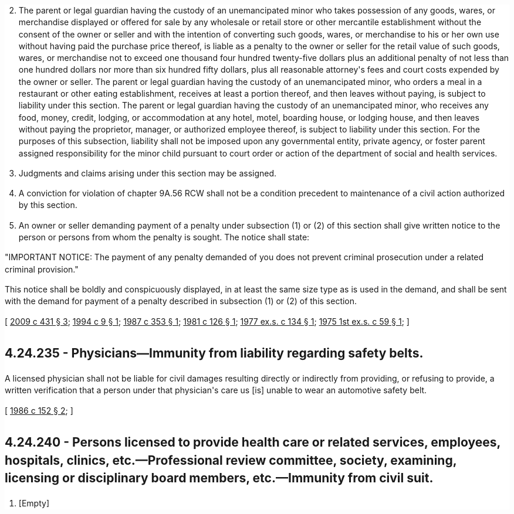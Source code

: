 2. The parent or legal guardian having the custody of an unemancipated minor who takes possession of any goods, wares, or merchandise displayed or offered for sale by any wholesale or retail store or other mercantile establishment without the consent of the owner or seller and with the intention of converting such goods, wares, or merchandise to his or her own use without having paid the purchase price thereof, is liable as a penalty to the owner or seller for the retail value of such goods, wares, or merchandise not to exceed one thousand four hundred twenty-five dollars plus an additional penalty of not less than one hundred dollars nor more than six hundred fifty dollars, plus all reasonable attorney's fees and court costs expended by the owner or seller. The parent or legal guardian having the custody of an unemancipated minor, who orders a meal in a restaurant or other eating establishment, receives at least a portion thereof, and then leaves without paying, is subject to liability under this section. The parent or legal guardian having the custody of an unemancipated minor, who receives any food, money, credit, lodging, or accommodation at any hotel, motel, boarding house, or lodging house, and then leaves without paying the proprietor, manager, or authorized employee thereof, is subject to liability under this section. For the purposes of this subsection, liability shall not be imposed upon any governmental entity, private agency, or foster parent assigned responsibility for the minor child pursuant to court order or action of the department of social and health services.

3. Judgments and claims arising under this section may be assigned.

4. A conviction for violation of chapter 9A.56 RCW shall not be a condition precedent to maintenance of a civil action authorized by this section.

5. An owner or seller demanding payment of a penalty under subsection (1) or (2) of this section shall give written notice to the person or persons from whom the penalty is sought. The notice shall state:

"IMPORTANT NOTICE: The payment of any penalty demanded of you does not prevent criminal prosecution under a related criminal provision."

This notice shall be boldly and conspicuously displayed, in at least the same size type as is used in the demand, and shall be sent with the demand for payment of a penalty described in subsection (1) or (2) of this section.

\[ [2009 c 431 § 3](http://lawfilesext.leg.wa.gov/biennium/2009-10/Pdf/Bills/Session%20Laws/Senate/6167.SL.pdf?cite=2009%20c%20431%20§%203); [1994 c 9 § 1](http://lawfilesext.leg.wa.gov/biennium/1993-94/Pdf/Bills/Session%20Laws/House/1133.SL.pdf?cite=1994%20c%209%20§%201); [1987 c 353 § 1](http://leg.wa.gov/CodeReviser/documents/sessionlaw/1987c353.pdf?cite=1987%20c%20353%20§%201); [1981 c 126 § 1](http://leg.wa.gov/CodeReviser/documents/sessionlaw/1981c126.pdf?cite=1981%20c%20126%20§%201); [1977 ex.s. c 134 § 1](http://leg.wa.gov/CodeReviser/documents/sessionlaw/1977ex1c134.pdf?cite=1977%20ex.s.%20c%20134%20§%201); [1975 1st ex.s. c 59 § 1](http://leg.wa.gov/CodeReviser/documents/sessionlaw/1975ex1c59.pdf?cite=1975%201st%20ex.s.%20c%2059%20§%201); \]

## 4.24.235 - Physicians—Immunity from liability regarding safety belts.
A licensed physician shall not be liable for civil damages resulting directly or indirectly from providing, or refusing to provide, a written verification that a person under that physician's care us [is] unable to wear an automotive safety belt.

\[ [1986 c 152 § 2](http://leg.wa.gov/CodeReviser/documents/sessionlaw/1986c152.pdf?cite=1986%20c%20152%20§%202); \]

## 4.24.240 - Persons licensed to provide health care or related services, employees, hospitals, clinics, etc.—Professional review committee, society, examining, licensing or disciplinary board members, etc.—Immunity from civil suit.
1. [Empty]
